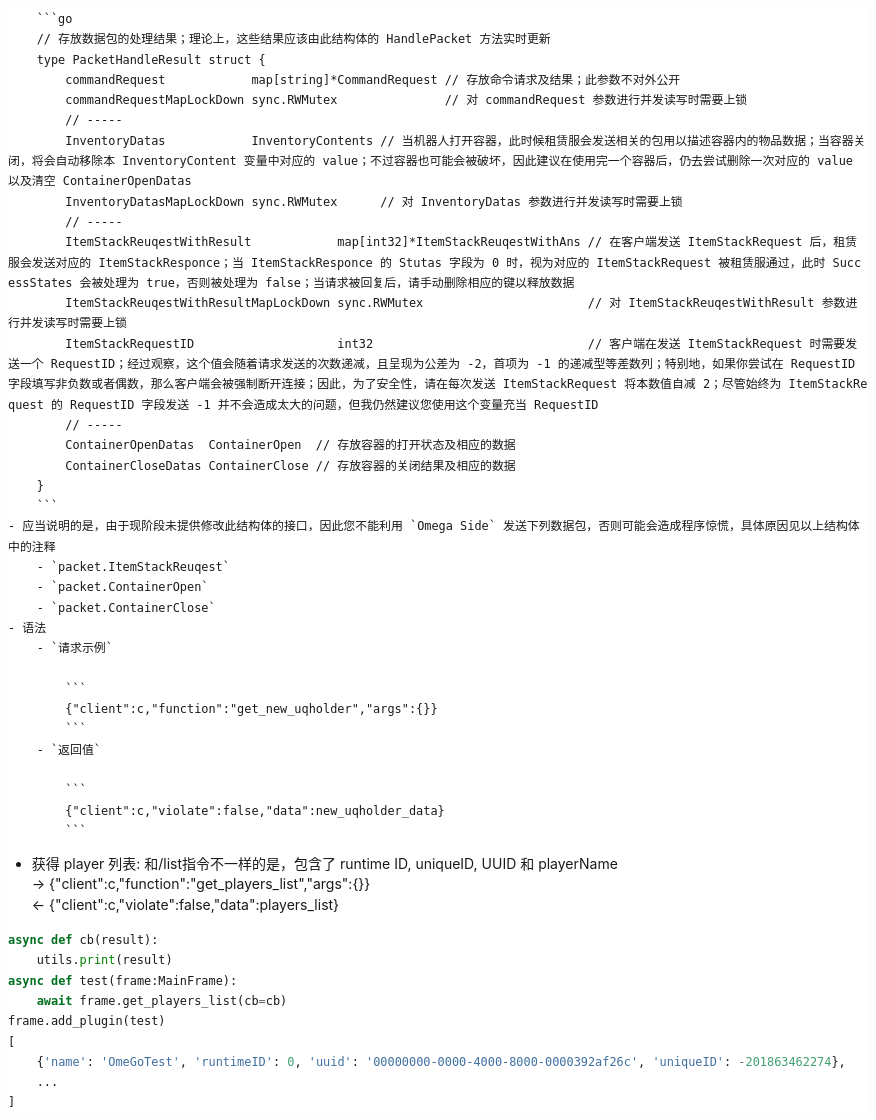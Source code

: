         ```go
        // 存放数据包的处理结果；理论上，这些结果应该由此结构体的 HandlePacket 方法实时更新
        type PacketHandleResult struct {
	        commandRequest            map[string]*CommandRequest // 存放命令请求及结果；此参数不对外公开
	        commandRequestMapLockDown sync.RWMutex               // 对 commandRequest 参数进行并发读写时需要上锁
	        // -----
	        InventoryDatas            InventoryContents // 当机器人打开容器，此时候租赁服会发送相关的包用以描述容器内的物品数据；当容器关闭，将会自动移除本 InventoryContent 变量中对应的 value；不过容器也可能会被破坏，因此建议在使用完一个容器后，仍去尝试删除一次对应的 value 以及清空 ContainerOpenDatas
	        InventoryDatasMapLockDown sync.RWMutex      // 对 InventoryDatas 参数进行并发读写时需要上锁
	        // -----
	        ItemStackReuqestWithResult            map[int32]*ItemStackReuqestWithAns // 在客户端发送 ItemStackRequest 后，租赁服会发送对应的 ItemStackResponce；当 ItemStackResponce 的 Stutas 字段为 0 时，视为对应的 ItemStackRequest 被租赁服通过，此时 SuccessStates 会被处理为 true，否则被处理为 false；当请求被回复后，请手动删除相应的键以释放数据
	        ItemStackReuqestWithResultMapLockDown sync.RWMutex                       // 对 ItemStackReuqestWithResult 参数进行并发读写时需要上锁
	        ItemStackRequestID                    int32                              // 客户端在发送 ItemStackRequest 时需要发送一个 RequestID；经过观察，这个值会随着请求发送的次数递减，且呈现为公差为 -2，首项为 -1 的递减型等差数列；特别地，如果你尝试在 RequestID 字段填写非负数或者偶数，那么客户端会被强制断开连接；因此，为了安全性，请在每次发送 ItemStackRequest 将本数值自减 2；尽管始终为 ItemStackRequest 的 RequestID 字段发送 -1 并不会造成太大的问题，但我仍然建议您使用这个变量充当 RequestID
	        // -----
	        ContainerOpenDatas  ContainerOpen  // 存放容器的打开状态及相应的数据
	        ContainerCloseDatas ContainerClose // 存放容器的关闭结果及相应的数据
        }
        ```
    - 应当说明的是，由于现阶段未提供修改此结构体的接口，因此您不能利用 `Omega Side` 发送下列数据包，否则可能会造成程序惊慌，具体原因见以上结构体中的注释
        - `packet.ItemStackReuqest`
        - `packet.ContainerOpen`
        - `packet.ContainerClose`
    - 语法
        - `请求示例`

            ```
            {"client":c,"function":"get_new_uqholder","args":{}}
            ```
        - `返回值`

            ```
            {"client":c,"violate":false,"data":new_uqholder_data}
            ```

- 获得 player 列表:
和/list指令不一样的是，包含了 runtime ID, uniqueID, UUID 和 playerName  
-> {"client":c,"function":"get_players_list","args":{}}  
<- {"client":c,"violate":false,"data":players_list} 
```python
async def cb(result):
    utils.print(result)
async def test(frame:MainFrame):
    await frame.get_players_list(cb=cb)
frame.add_plugin(test)
[
    {'name': 'OmeGoTest', 'runtimeID': 0, 'uuid': '00000000-0000-4000-8000-0000392af26c', 'uniqueID': -201863462274},
    ...
]
```
